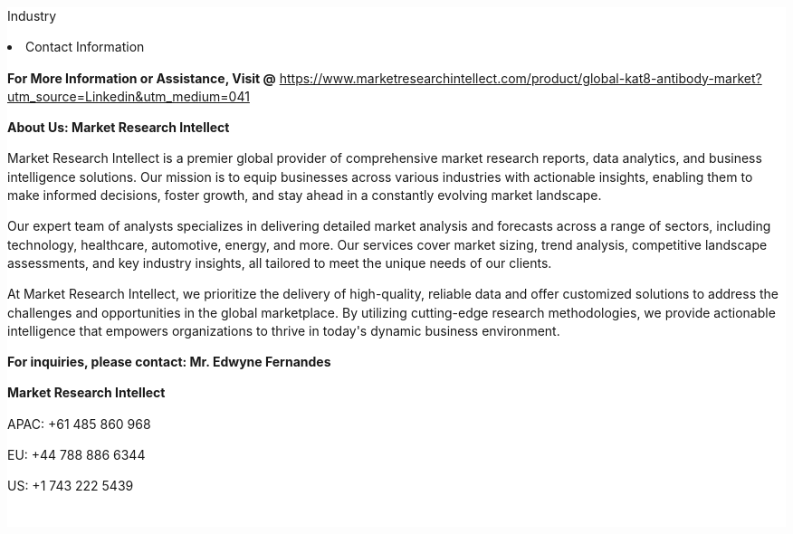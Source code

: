 Industry</li><li>Contact Information</li></ul></div><div class="article-main__content" data-test-id="publishing-text-block"><p><span class="font-[700]"><strong>For More Information or Assistance, Visit @</strong>&nbsp;<a href="https://www.marketresearchintellect.com/product/global-kat8-antibody-market?utm_source=Linkedin&utm_medium=041">https://www.marketresearchintellect.com/product/global-kat8-antibody-market?utm_source=Linkedin&utm_medium=041</a></span></p><p><strong>About Us: Market Research Intellect</strong></p><p>Market Research Intellect is a premier global provider of comprehensive market research reports, data analytics, and business intelligence solutions. Our mission is to equip businesses across various industries with actionable insights, enabling them to make informed decisions, foster growth, and stay ahead in a constantly evolving market landscape.</p><p>Our expert team of analysts specializes in delivering detailed market analysis and forecasts across a range of sectors, including technology, healthcare, automotive, energy, and more. Our services cover market sizing, trend analysis, competitive landscape assessments, and key industry insights, all tailored to meet the unique needs of our clients.</p><p>At Market Research Intellect, we prioritize the delivery of high-quality, reliable data and offer customized solutions to address the challenges and opportunities in the global marketplace. By utilizing cutting-edge research methodologies, we provide actionable intelligence that empowers organizations to thrive in today's dynamic business environment.</p><p><strong>For inquiries, please contact: Mr. Edwyne Fernandes</strong></p><p><strong>Market Research Intellect</strong></p><p>APAC: +61 485 860 968</p><p>EU: +44 788 886 6344</p><p>US: +1 743 222 5439</p></div><div class="article-main__content" data-test-id="publishing-text-block">&nbsp;</div>
